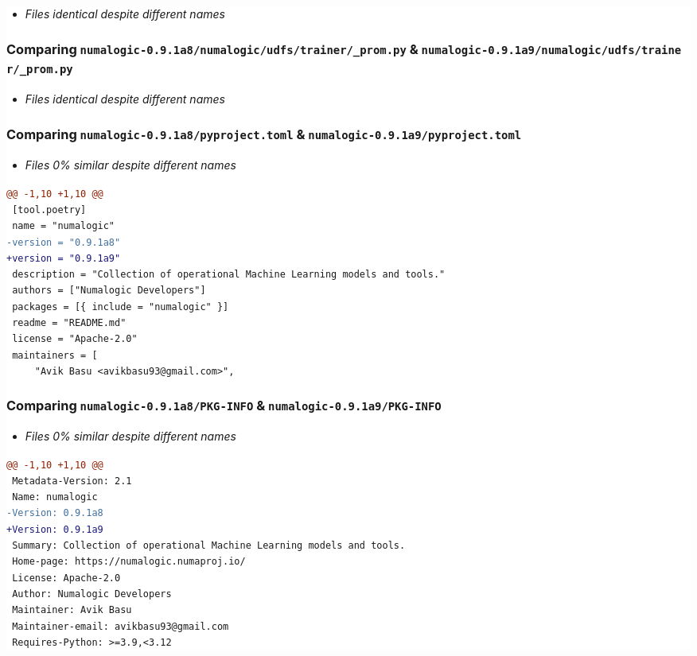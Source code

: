  * *Files identical despite different names*

### Comparing `numalogic-0.9.1a8/numalogic/udfs/trainer/_prom.py` & `numalogic-0.9.1a9/numalogic/udfs/trainer/_prom.py`

 * *Files identical despite different names*

### Comparing `numalogic-0.9.1a8/pyproject.toml` & `numalogic-0.9.1a9/pyproject.toml`

 * *Files 0% similar despite different names*

```diff
@@ -1,10 +1,10 @@
 [tool.poetry]
 name = "numalogic"
-version = "0.9.1a8"
+version = "0.9.1a9"
 description = "Collection of operational Machine Learning models and tools."
 authors = ["Numalogic Developers"]
 packages = [{ include = "numalogic" }]
 readme = "README.md"
 license = "Apache-2.0"
 maintainers = [
     "Avik Basu <avikbasu93@gmail.com>",
```

### Comparing `numalogic-0.9.1a8/PKG-INFO` & `numalogic-0.9.1a9/PKG-INFO`

 * *Files 0% similar despite different names*

```diff
@@ -1,10 +1,10 @@
 Metadata-Version: 2.1
 Name: numalogic
-Version: 0.9.1a8
+Version: 0.9.1a9
 Summary: Collection of operational Machine Learning models and tools.
 Home-page: https://numalogic.numaproj.io/
 License: Apache-2.0
 Author: Numalogic Developers
 Maintainer: Avik Basu
 Maintainer-email: avikbasu93@gmail.com
 Requires-Python: >=3.9,<3.12
```

